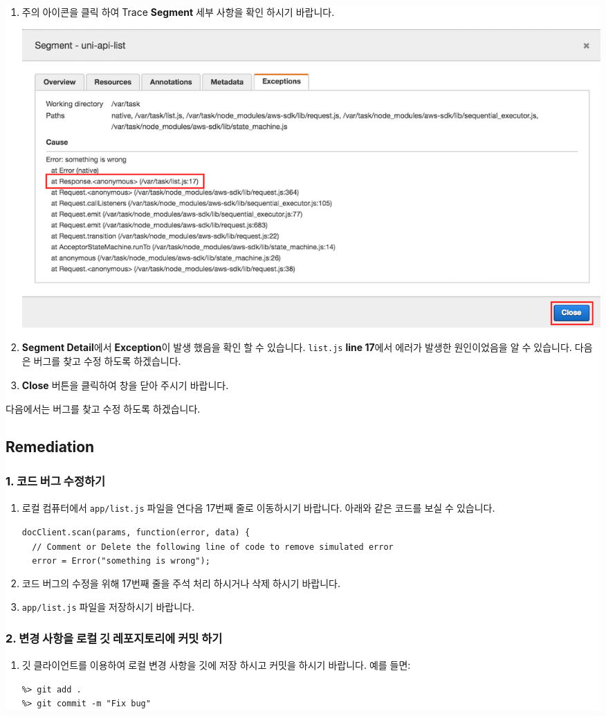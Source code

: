 1. 주의 아이콘을 클릭 하여 Trace **Segment** 세부 사항을 확인 하시기 바랍니다.

   ![Segment Details](images/xray-trace-3.png)

1.  **Segment Detail**에서 **Exception**이 발생 했음을 확인 할 수 있습니다. `list.js` **line 17**에서 에러가 발생한 원인이었음을 알 수 있습니다. 다음은 버그를 찾고 수정 하도록 하겠습니다.

1. **Close** 버튼을 클릭하여 창을 닫아 주시기 바랍니다.

다음에서는 버그를 찾고 수정 하도록 하겠습니다.

## Remediation

### 1. 코드 버그 수정하기

1. 로컬 컴퓨터에서 `app/list.js` 파일을 연다음 17번째 줄로 이동하시기 바랍니다. 아래와 같은 코드를 보실 수 있습니다.

   ```
   docClient.scan(params, function(error, data) {
     // Comment or Delete the following line of code to remove simulated error
     error = Error("something is wrong");
   ```

1. 코드 버그의 수정을 위해 17번째 줄을 주석 처리 하시거나 삭제 하시기 바랍니다.

1. `app/list.js` 파일을 저장하시기 바랍니다.

### 2. 변경 사항을 로컬 깃 레포지토리에 커밋 하기

1. 깃 클라이언트를 이용하여 로컬 변경 사항을 깃에 저장 하시고 커밋을 하시기 바랍니다. 예를 들면:

    ```
    %> git add .
    %> git commit -m "Fix bug"
    ```
